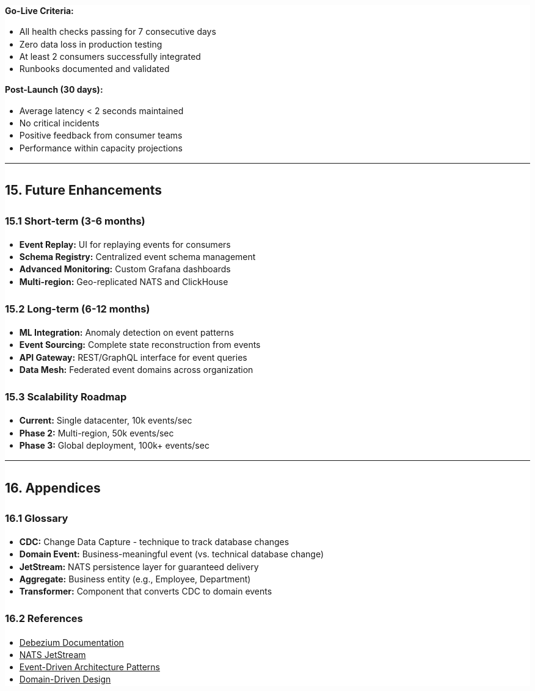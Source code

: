 **Go-Live Criteria:**
- All health checks passing for 7 consecutive days
- Zero data loss in production testing
- At least 2 consumers successfully integrated
- Runbooks documented and validated

**Post-Launch (30 days):**
- Average latency < 2 seconds maintained
- No critical incidents
- Positive feedback from consumer teams
- Performance within capacity projections

---

## 15. Future Enhancements

### 15.1 Short-term (3-6 months)

- **Event Replay:** UI for replaying events for consumers
- **Schema Registry:** Centralized event schema management
- **Advanced Monitoring:** Custom Grafana dashboards
- **Multi-region:** Geo-replicated NATS and ClickHouse

### 15.2 Long-term (6-12 months)

- **ML Integration:** Anomaly detection on event patterns
- **Event Sourcing:** Complete state reconstruction from events
- **API Gateway:** REST/GraphQL interface for event queries
- **Data Mesh:** Federated event domains across organization

### 15.3 Scalability Roadmap

- **Current:** Single datacenter, 10k events/sec
- **Phase 2:** Multi-region, 50k events/sec
- **Phase 3:** Global deployment, 100k+ events/sec

---

## 16. Appendices

### 16.1 Glossary

- **CDC:** Change Data Capture - technique to track database changes
- **Domain Event:** Business-meaningful event (vs. technical database change)
- **JetStream:** NATS persistence layer for guaranteed delivery
- **Aggregate:** Business entity (e.g., Employee, Department)
- **Transformer:** Component that converts CDC to domain events

### 16.2 References

- [Debezium Documentation](https://debezium.io/documentation/)
- [NATS JetStream](https://docs.nats.io/nats-concepts/jetstream)
- [Event-Driven Architecture Patterns](https://martinfowler.com/articles/201701-event-driven.html)
- [Domain-Driven Design](https://www.domainlanguage.com/ddd/)
